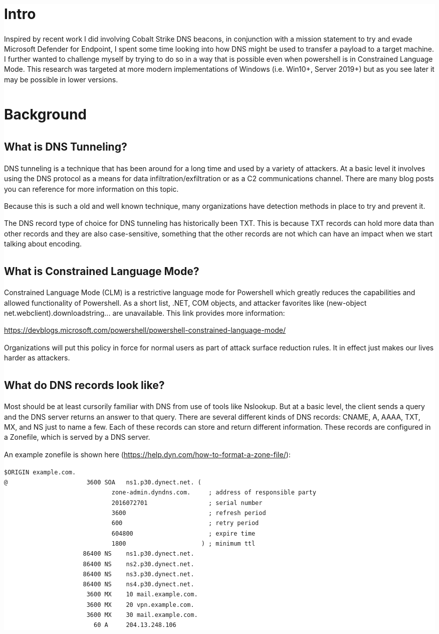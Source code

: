 # Intro
Inspired by recent work I did involving Cobalt Strike DNS beacons, in conjunction with a mission statement to try and evade Microsoft Defender for Endpoint, I spent some time looking into how DNS might be used to transfer a payload to a target machine. I further wanted to challenge myself by trying to do so in a way that is possible even when powershell is in Constrained Language Mode. This research was targeted at more modern implementations of Windows (i.e. Win10+, Server 2019+) but as you see later it may be possible in lower versions.

# Background

## What is DNS Tunneling?

DNS tunneling is a technique that has been around for a long time and used by a variety of attackers. At a basic level it involves using the DNS protocol as a means for data infiltration/exfiltration or as a C2 communications channel.  There are many blog posts you can reference for more information on this topic.

Because this is such a old and well known technique, many organizations have detection methods in place to try and prevent it. 

The DNS record type of choice for DNS tunneling has historically been TXT.  This is because TXT records can hold more data than other records and they are also case-sensitive, something that the other records are not which can have an impact when we start talking about encoding.

## What is Constrained Language Mode?

Constrained Language Mode (CLM) is a restrictive language mode for Powershell which greatly reduces the capabilities and allowed functionality of Powershell.  As a short list, .NET, COM objects, and attacker favorites like (new-object net.webclient).downloadstring... are unavailable.  This link provides more information:

https://devblogs.microsoft.com/powershell/powershell-constrained-language-mode/

Organizations will put this policy in force for normal users as part of attack surface reduction rules.  It in effect just makes our lives harder as attackers.

## What do DNS records look like?

Most should be at least cursorily familiar with DNS from use of tools like Nslookup.  But at a basic level, the client sends a query and the DNS server returns an answer to that query.  There are several different kinds of DNS records: CNAME, A, AAAA, TXT, MX, and NS just to name a few.  Each of these records can store and return different information.  These records are configured in a Zonefile, which is served by a DNS server.

An example zonefile is shown here (https://help.dyn.com/how-to-format-a-zone-file/):

```
$ORIGIN example.com.
@                      3600 SOA   ns1.p30.dynect.net. (
                              zone-admin.dyndns.com.     ; address of responsible party
                              2016072701                 ; serial number
                              3600                       ; refresh period
                              600                        ; retry period
                              604800                     ; expire time
                              1800                     ) ; minimum ttl
                      86400 NS    ns1.p30.dynect.net.
                      86400 NS    ns2.p30.dynect.net.
                      86400 NS    ns3.p30.dynect.net.
                      86400 NS    ns4.p30.dynect.net.
                       3600 MX    10 mail.example.com.
                       3600 MX    20 vpn.example.com.
                       3600 MX    30 mail.example.com.
                         60 A     204.13.248.106
```